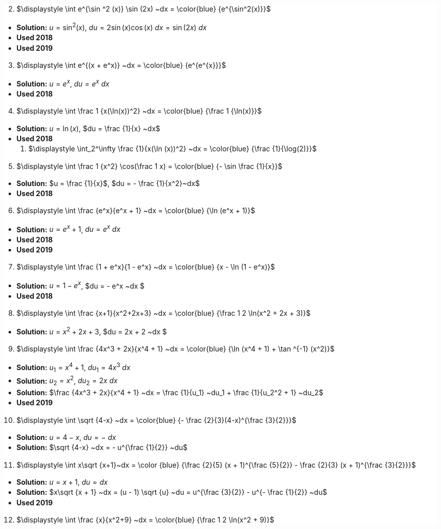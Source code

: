 2. $\displaystyle \int e^{\sin ^2 (x)} \sin (2x) ~dx = \color{blue} {e^{\sin^2(x)}}​$

- **Solution:** $u = \sin ^2 (x)​$, $du = 2 \sin (x) \cos (x) ~dx = \sin (2x) ~dx​$
- **Used 2018**
- **Used 2019**

3. $\displaystyle \int e^{(x + e^x)} ~dx = \color{blue} {e^{e^{x}}}​$

- **Solution:** $u = e^x​$, $du = e^x ~dx​$
- **Used 2018**

4. $\displaystyle \int \frac 1 {x(\ln(x))^2} ~dx = \color{blue} {\frac 1 {\ln(x)}}​$

- **Solution:** $u = \ln(x)​$, $du = \frac {1}{x} ~dx​$
- **Used 2018**
  1. $\displaystyle \int_2^\infty \frac {1}{x(\ln (x))^2} ~dx =  \color{blue} {\frac {1}{\log(2)}}$

5. $\displaystyle \int \frac 1 {x^2} \cos(\frac 1 x) = \color{blue} {- \sin \frac {1}{x}}​$

- **Solution:** $u = \frac {1}{x}​$, $du = - \frac {1}{x^2}~dx ​$
- **Used 2018**

6. $\displaystyle \int \frac {e^x}{e^x + 1} ~dx = \color{blue} {\ln (e^x + 1)}​$

- **Solution:** $u = e^x + 1​$, $du = e^x ~dx ​$
- **Used 2018**
- **Used 2019**

7. $\displaystyle \int \frac {1 + e^x}{1 - e^x} ~dx = \color{blue} {x - \ln (1 - e^x)}​$

- **Solution:** $u = 1-  e^x$, $du = - e^x ~dx $
- **Used 2018**

8. $\displaystyle \int \frac {x+1}{x^2+2x+3} ~dx = \color{blue} {\frac 1 2 \ln(x^2 + 2x + 3)}​$

- **Solution:** $u = x^2 + 2x + 3$, $du = 2x + 2 ~dx $

9. $\displaystyle \int \frac {4x^3 + 2x}{x^4 + 1} ~dx = \color{blue} {\ln (x^4 + 1) + \tan ^{-1} (x^2)}$

- **Solution:** $u_1 = x^4 + 1$, $du_1 = 4 x^3 ~dx$
- **Solution:** $u_2 = x^2$, $du_2 = 2x ~dx$
- **Solution:** $\frac {4x^3 + 2x}{x^4 + 1} ~dx = \frac {1}{u_1} ~du_1 + \frac {1}{u_2^2 + 1} ~du_2$
- **Used 2019**

10. $\displaystyle \int \sqrt {4-x} ~dx = \color{blue} {- \frac {2}{3}(4-x)^{\frac {3}{2}}}$

- **Solution:** $u = 4 - x$, $du = - ~dx$
- **Solution:** $\sqrt {4-x} ~dx = - u^{\frac {1}{2}} ~du$

11. $\displaystyle \int x\sqrt {x+1}~dx =  \color {blue} {\frac {2}{5} (x + 1)^{\frac {5}{2}} - \frac {2}{3} (x + 1)^{\frac {3}{2}}}$

- **Solution:** $u = x + 1$, $du = dx$
- **Solution:** $x\sqrt {x + 1} ~dx = (u - 1) \sqrt {u} ~du = u^{\frac {3}{2}} - u^{- \frac {1}{2}} ~du$
- **Used 2019**

12. $\displaystyle \int \frac {x}{x^2+9} ~dx = \color{blue} {\frac 1 2 \ln(x^2 + 9)}$
